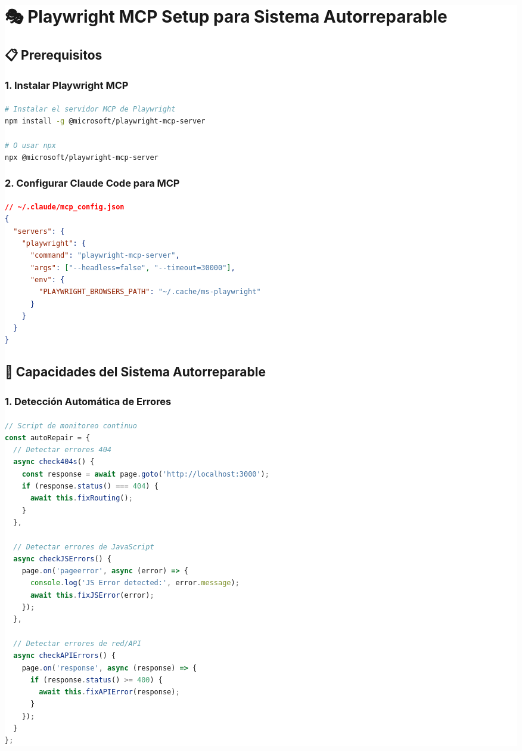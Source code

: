 # 🎭 Playwright MCP Setup para Sistema Autorreparable

## 📋 Prerequisitos

### 1. Instalar Playwright MCP
```bash
# Instalar el servidor MCP de Playwright
npm install -g @microsoft/playwright-mcp-server

# O usar npx
npx @microsoft/playwright-mcp-server
```

### 2. Configurar Claude Code para MCP
```json
// ~/.claude/mcp_config.json
{
  "servers": {
    "playwright": {
      "command": "playwright-mcp-server",
      "args": ["--headless=false", "--timeout=30000"],
      "env": {
        "PLAYWRIGHT_BROWSERS_PATH": "~/.cache/ms-playwright"
      }
    }
  }
}
```

## 🔧 Capacidades del Sistema Autorreparable

### 1. **Detección Automática de Errores**
```javascript
// Script de monitoreo continuo
const autoRepair = {
  // Detectar errores 404
  async check404s() {
    const response = await page.goto('http://localhost:3000');
    if (response.status() === 404) {
      await this.fixRouting();
    }
  },

  // Detectar errores de JavaScript
  async checkJSErrors() {
    page.on('pageerror', async (error) => {
      console.log('JS Error detected:', error.message);
      await this.fixJSError(error);
    });
  },

  // Detectar errores de red/API
  async checkAPIErrors() {
    page.on('response', async (response) => {
      if (response.status() >= 400) {
        await this.fixAPIError(response);
      }
    });
  }
};
```
